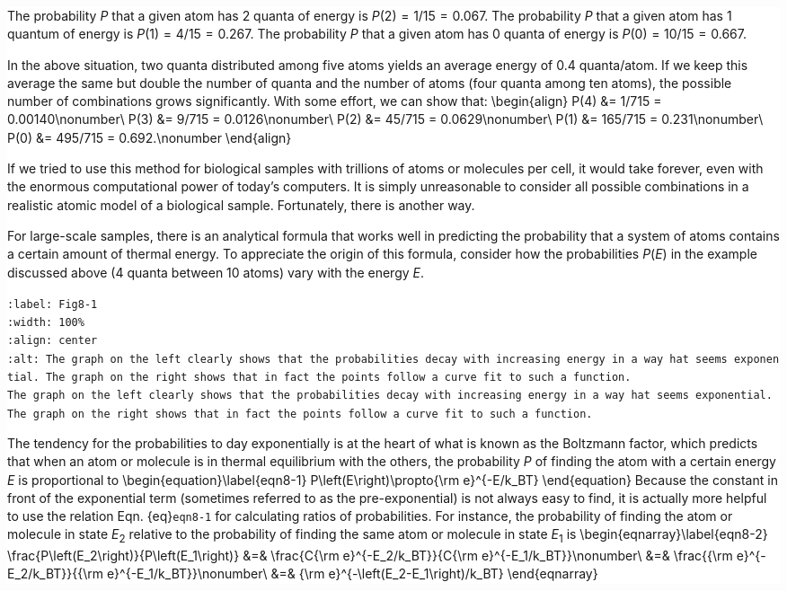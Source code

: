 The probability $P$ that a given atom has 2 quanta of energy is $P(2) = 1/15 = 0.067$. The probability $P$ that a given atom has 1 quantum of energy is $P(1) = 4/15 = 0.267$. The probability $P$ that a given atom has 0 quanta of energy is $P(0) = 10/15 = 0.667$.

In the above situation, two quanta distributed among five atoms yields an average energy of 0.4 quanta/atom.  If we keep this average the same but double the number of quanta and the number of atoms (four quanta among ten atoms), the possible number of combinations grows significantly.  With some effort, we can show that:
\begin{align}
P(4) &= 1/715 = 0.00140\nonumber\\
P(3) &= 9/715 = 0.0126\nonumber\\
P(2) &= 45/715 = 0.0629\nonumber\\
P(1) &= 165/715 = 0.231\nonumber\\
P(0) &= 495/715 = 0.692.\nonumber
\end{align}

If we tried to use this method for biological samples with trillions of atoms or molecules per cell, it would take forever, even with the enormous computational power of today’s computers.  It is simply unreasonable to consider all possible combinations in a realistic atomic model of a biological sample.  Fortunately, there is another way.

For large-scale samples, there is an analytical formula that works well in predicting the probability that a system of atoms contains a certain amount of thermal energy.  To appreciate the origin of this formula, consider how the probabilities $P(E)$ in the example discussed above (4 quanta between 10 atoms) vary with the energy $E$. 
```{figure} ./images/Topic8/Fig8-1.png
:label: Fig8-1
:width: 100%
:align: center
:alt: The graph on the left clearly shows that the probabilities decay with increasing energy in a way hat seems exponential. The graph on the right shows that in fact the points follow a curve fit to such a function.
The graph on the left clearly shows that the probabilities decay with increasing energy in a way hat seems exponential. The graph on the right shows that in fact the points follow a curve fit to such a function.
```
The tendency for the probabilities to day exponentially is at the heart of what is known as the Boltzmann factor, which predicts that when an atom or molecule is in thermal equilibrium with the others, the probability $P$ of finding the atom with a certain energy $E$ is proportional to
\begin{equation}\label{eqn8-1}
P\left(E\right)\propto{\rm e}^{-E/k_BT}
\end{equation}
Because the constant in front of the exponential term (sometimes referred to as the pre-exponential) is not always easy to find, it is actually more helpful to use the relation Eqn. {eq}`eqn8-1` for calculating ratios of probabilities.  For instance, the probability of finding the atom or molecule in state $E_2$ relative to the probability of finding the same atom or molecule in state $E_1$ is
\begin{eqnarray}\label{eqn8-2}
\frac{P\left(E_2\right)}{P\left(E_1\right)} &=& \frac{C{\rm e}^{-E_2/k_BT}}{C{\rm e}^{-E_1/k_BT}}\nonumber\\
&=& \frac{{\rm e}^{-E_2/k_BT}}{{\rm e}^{-E_1/k_BT}}\nonumber\\
&=& {\rm e}^{-\left(E_2-E_1\right)/k_BT}
\end{eqnarray}
